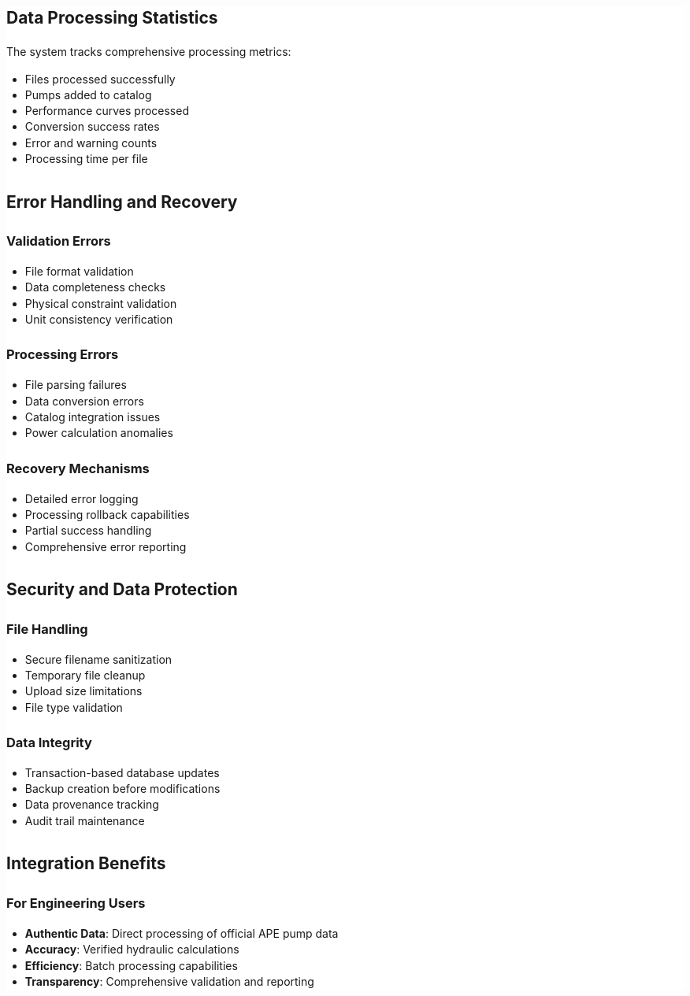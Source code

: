 ## Data Processing Statistics

The system tracks comprehensive processing metrics:
- Files processed successfully
- Pumps added to catalog
- Performance curves processed
- Conversion success rates
- Error and warning counts
- Processing time per file

## Error Handling and Recovery

### Validation Errors
- File format validation
- Data completeness checks
- Physical constraint validation
- Unit consistency verification

### Processing Errors
- File parsing failures
- Data conversion errors
- Catalog integration issues
- Power calculation anomalies

### Recovery Mechanisms
- Detailed error logging
- Processing rollback capabilities
- Partial success handling
- Comprehensive error reporting

## Security and Data Protection

### File Handling
- Secure filename sanitization
- Temporary file cleanup
- Upload size limitations
- File type validation

### Data Integrity
- Transaction-based database updates
- Backup creation before modifications
- Data provenance tracking
- Audit trail maintenance

## Integration Benefits

### For Engineering Users
- **Authentic Data**: Direct processing of official APE pump data
- **Accuracy**: Verified hydraulic calculations
- **Efficiency**: Batch processing capabilities
- **Transparency**: Comprehensive validation and reporting
